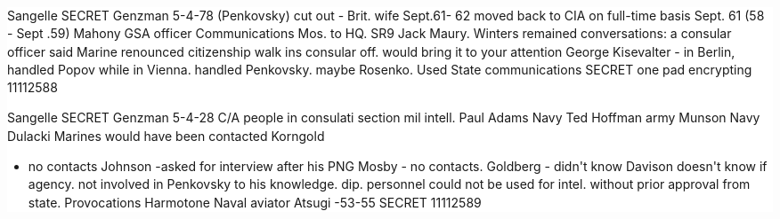 Sangelle
SECRET
Genzman
5-4-78
(Penkovsky)
cut out - Brit. wife
Sept.61-
62
moved back to CIA
on full-time basis Sept. 61
(58 - Sept .59)
Mahony GSA officer
Communications
Mos. to HQ.
SR9 Jack Maury.
Winters remained
conversations:
a consular officer said Marine
renounced citizenship
walk ins
consular off. would bring it to
your attention
George Kisevalter - in Berlin, handled Popov while
in Vienna.
handled Penkovsky.
maybe Rosenko.
Used State communications
SECRET
one pad encrypting
11112588

Sangelle
SECRET
Genzman
5-4-28
C/A people in consulati section
mil intell.
Paul Adams Navy
Ted Hoffman army
Munson
Navy
Dulacki Marines
would have been contacted
Korngold
- no contacts
Johnson -asked for interview after his PNG
Mosby - no contacts.
Goldberg - didn't know
Davison
doesn't know if agency.
not involved in Penkovsky to his knowledge.
dip. personnel could not be used for intel. without
prior approval from state.
Provocations
Harmotone
Naval aviator
Atsugi -53-55
SECRET
11112589

